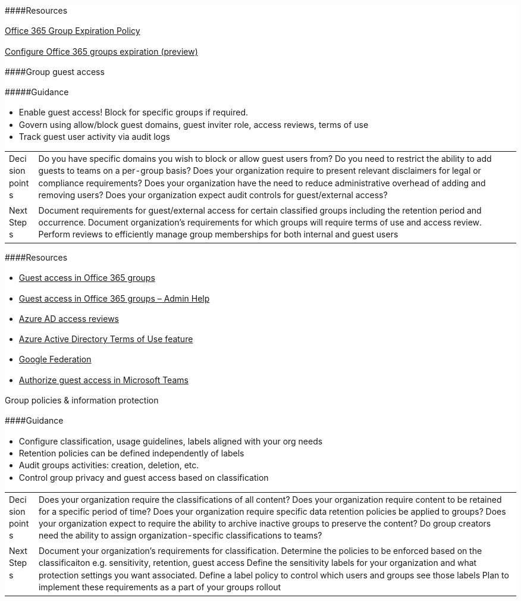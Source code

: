 
####Resources

[Office 365 Group Expiration Policy](https://support.office.com/article/Office-365-Group-Expiration-Policy-8d253fe5-0e09-4b3c-8b5e-f48def064733?ui=en-US&rs=en-US&ad=US)

[Configure Office 365 groups expiration (preview)](https://docs.microsoft.com/en-us/azure/active-directory/active-directory-groups-lifecycle-azure-portal)


####Group guest access​

#####Guidance

* Enable guest access! Block for specific groups if required.
* Govern using allow/block guest domains, guest inviter role, access reviews, terms of use​
* Track guest user activity via audit logs​

|                 |                                                              |
| --------------- | ------------------------------------------------------------ |
| Decision points | Do you have specific domains you wish to block or allow guest users from? Do you need to restrict the ability to add guests to teams on a per-group basis? Does your organization require to present relevant disclaimers for legal or compliance requirements? Does your organization have the need to reduce administrative overhead of adding and removing users? Does your organization expect audit controls for guest/external access? |
| Next Steps      | Document requirements for guest/external access for certain classified groups including the retention period and occurrence. Document organization’s requirements for which groups will require terms of use and access review.  Perform reviews to efficiently manage group memberships for both internal and guest users |




####Resources

* [Guest access in Office 365 groups](https://support.office.com/article/Guest-access-in-Office-365-Groups-bfc7a840-868f-4fd6-a390-f347bf51aff6) 

* [Guest access in Office 365 groups – Admin Help](https://support.office.com/article/Guest-access-to-Office-365-groups-Admin-Help-7c713d74-a144-4eab-92e7-d50df526ff96?ui=en-US&rs=en-US&ad=US)

* [Azure AD access reviews](https://docs.microsoft.com/en-us/azure/active-directory/active-directory-azure-ad-controls-perform-access-review)

* [Azure Active Directory Terms of Use feature](https://docs.microsoft.com/en-us/azure/active-directory/active-directory-tou)

* [Google Federation](https://docs.microsoft.com/en-us/azure/active-directory/b2b/google-federation)

* [Authorize guest access in Microsoft Teams](https://na01.safelinks.protection.outlook.com/?url=https%3A%2F%2Fdocs.microsoft.com%2Fen-us%2Fmicrosoftteams%2Fteams-dependencies&data=02%7C01%7C%7C4e9b4fd0821b4648353c08d61a746dee%7C72f988bf86f141af91ab2d7cd011db47%7C1%7C0%7C636725484699802243&sdata=hH5%2FFKdcvZBM5WpXne4QUDlRyEC56t9g2R%2BcOMLsxbk%3D&reserved=0)

Group policies & information protection​

####Guidance​ 

* Configure classification, usage guidelines, labels aligned with your org needs​
* Retention policies can be defined independently of labels​
* Audit groups activities: creation, deletion, etc.​
* Control group privacy and guest access based on classification

|                 |                                                              |
| --------------- | ------------------------------------------------------------ |
| Decision points | Does your organization require the classifications of all content? Does your organization require content to be retained for a specific period of time?  Does your organization require specific data retention policies be applied to groups? Does your organization expect to require the ability to archive inactive groups to preserve the content? Do group creators need the ability to assign organization-specific classifications to teams? |
| Next Steps      | Document your organization’s requirements for classification.  Determine the policies to be enforced based on the classificaiton e.g. sensitivity, retention, guest access Define the sensitivity labels for your organization and what protection settings you want associated.  Define a label policy to control which users and groups see those labels Plan to implement these requirements as a part of your groups rollout |
